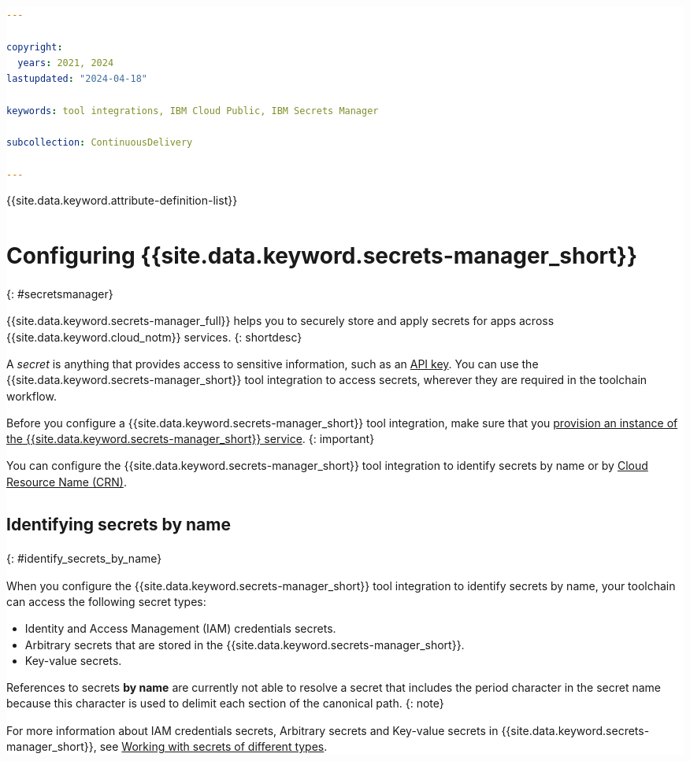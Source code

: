 ```yaml
---

copyright:
  years: 2021, 2024
lastupdated: "2024-04-18"

keywords: tool integrations, IBM Cloud Public, IBM Secrets Manager

subcollection: ContinuousDelivery

---
```


{{site.data.keyword.attribute-definition-list}}

# Configuring {{site.data.keyword.secrets-manager_short}}
{: #secretsmanager}

{{site.data.keyword.secrets-manager_full}} helps you to securely store and apply secrets for apps across {{site.data.keyword.cloud_notm}} services.
{: shortdesc}

A *secret* is anything that provides access to sensitive information, such as an [API key](/docs/account?topic=account-manapikey). You can use the {{site.data.keyword.secrets-manager_short}} tool integration to access secrets, wherever they are required in the toolchain workflow.

Before you configure a {{site.data.keyword.secrets-manager_short}} tool integration, make sure that you [provision an instance of the {{site.data.keyword.secrets-manager_short}} service](/docs/secrets-manager?topic=secrets-manager-create-instance&interface=ui).
{: important}

You can configure the {{site.data.keyword.secrets-manager_short}} tool integration to identify secrets by name or by [Cloud Resource Name (CRN)](/docs/account?topic=account-crn).

## Identifying secrets by name
{: #identify_secrets_by_name}

When you configure the {{site.data.keyword.secrets-manager_short}} tool integration to identify secrets by name, your toolchain can access the following secret types:

* Identity and Access Management (IAM) credentials secrets.
* Arbitrary secrets that are stored in the {{site.data.keyword.secrets-manager_short}}.
* Key-value secrets.

References to secrets **by name** are currently not able to resolve a secret that includes the period character in the secret name because this character is used to delimit each section of the canonical path.
{: note}

For more information about IAM credentials secrets, Arbitrary secrets and Key-value secrets in {{site.data.keyword.secrets-manager_short}}, see [Working with secrets of different types](/docs/secrets-manager?topic=secrets-manager-what-is-secret#secret-types).
